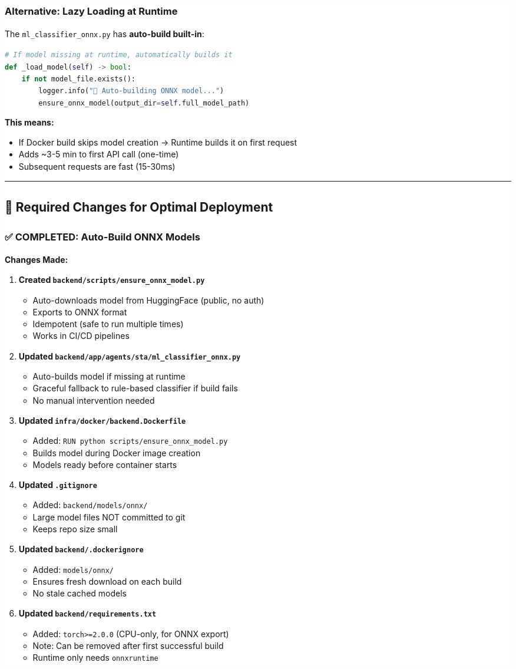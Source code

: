 ### Alternative: Lazy Loading at Runtime

The `ml_classifier_onnx.py` has **auto-build built-in**:

```python
# If model missing at runtime, automatically builds it
def _load_model(self) -> bool:
    if not model_file.exists():
        logger.info("🔧 Auto-building ONNX model...")
        ensure_onnx_model(output_dir=self.full_model_path)
```

**This means:**
- If Docker build skips model creation → Runtime builds it on first request
- Adds ~3-5 min to first API call (one-time)
- Subsequent requests are fast (15-30ms)

---

## 🔧 Required Changes for Optimal Deployment

### ✅ **COMPLETED: Auto-Build ONNX Models**

**Changes Made:**

1. **Created `backend/scripts/ensure_onnx_model.py`**
   - Auto-downloads model from HuggingFace (public, no auth)
   - Exports to ONNX format
   - Idempotent (safe to run multiple times)
   - Works in CI/CD pipelines

2. **Updated `backend/app/agents/sta/ml_classifier_onnx.py`**
   - Auto-builds model if missing at runtime
   - Graceful fallback to rule-based classifier if build fails
   - No manual intervention needed

3. **Updated `infra/docker/backend.Dockerfile`**
   - Added: `RUN python scripts/ensure_onnx_model.py`
   - Builds model during Docker image creation
   - Models ready before container starts

4. **Updated `.gitignore`**
   - Added: `backend/models/onnx/`
   - Large model files NOT committed to git
   - Keeps repo size small

5. **Updated `backend/.dockerignore`**
   - Added: `models/onnx/`
   - Ensures fresh download on each build
   - No stale cached models

6. **Updated `backend/requirements.txt`**
   - Added: `torch>=2.0.0` (CPU-only, for ONNX export)
   - Note: Can be removed after first successful build
   - Runtime only needs `onnxruntime`
